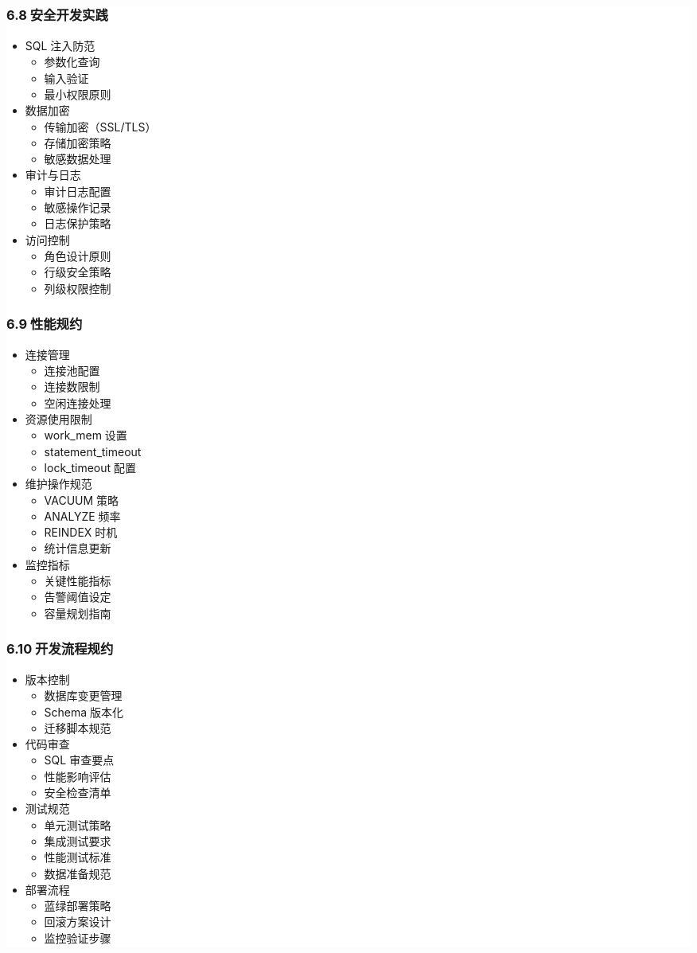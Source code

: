 ### 6.8 安全开发实践
- SQL 注入防范
  - 参数化查询
  - 输入验证
  - 最小权限原则
- 数据加密
  - 传输加密（SSL/TLS）
  - 存储加密策略
  - 敏感数据处理
- 审计与日志
  - 审计日志配置
  - 敏感操作记录
  - 日志保护策略
- 访问控制
  - 角色设计原则
  - 行级安全策略
  - 列级权限控制

### 6.9 性能规约
- 连接管理
  - 连接池配置
  - 连接数限制
  - 空闲连接处理
- 资源使用限制
  - work_mem 设置
  - statement_timeout
  - lock_timeout 配置
- 维护操作规范
  - VACUUM 策略
  - ANALYZE 频率
  - REINDEX 时机
  - 统计信息更新
- 监控指标
  - 关键性能指标
  - 告警阈值设定
  - 容量规划指南

### 6.10 开发流程规约
- 版本控制
  - 数据库变更管理
  - Schema 版本化
  - 迁移脚本规范
- 代码审查
  - SQL 审查要点
  - 性能影响评估
  - 安全检查清单
- 测试规范
  - 单元测试策略
  - 集成测试要求
  - 性能测试标准
  - 数据准备规范
- 部署流程
  - 蓝绿部署策略
  - 回滚方案设计
  - 监控验证步骤
